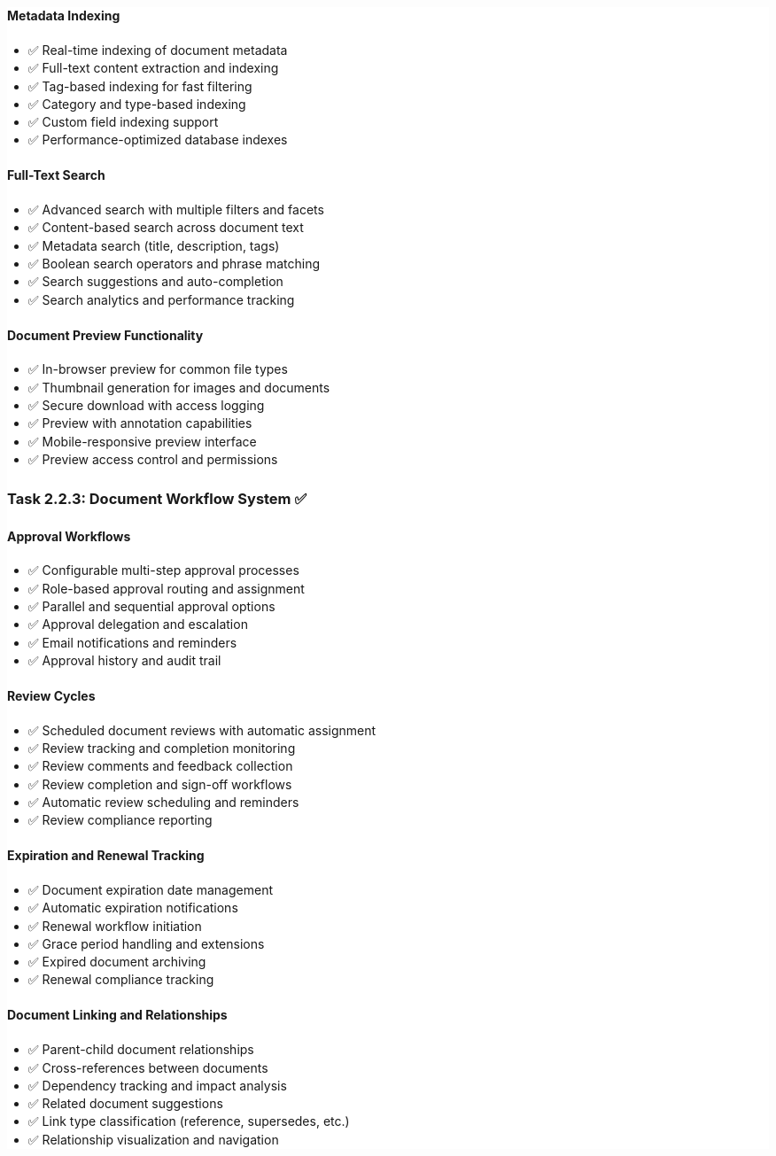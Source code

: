 #### **Metadata Indexing**
- ✅ Real-time indexing of document metadata
- ✅ Full-text content extraction and indexing
- ✅ Tag-based indexing for fast filtering
- ✅ Category and type-based indexing
- ✅ Custom field indexing support
- ✅ Performance-optimized database indexes

#### **Full-Text Search**
- ✅ Advanced search with multiple filters and facets
- ✅ Content-based search across document text
- ✅ Metadata search (title, description, tags)
- ✅ Boolean search operators and phrase matching
- ✅ Search suggestions and auto-completion
- ✅ Search analytics and performance tracking

#### **Document Preview Functionality**
- ✅ In-browser preview for common file types
- ✅ Thumbnail generation for images and documents
- ✅ Secure download with access logging
- ✅ Preview with annotation capabilities
- ✅ Mobile-responsive preview interface
- ✅ Preview access control and permissions

### **Task 2.2.3: Document Workflow System ✅**

#### **Approval Workflows**
- ✅ Configurable multi-step approval processes
- ✅ Role-based approval routing and assignment
- ✅ Parallel and sequential approval options
- ✅ Approval delegation and escalation
- ✅ Email notifications and reminders
- ✅ Approval history and audit trail

#### **Review Cycles**
- ✅ Scheduled document reviews with automatic assignment
- ✅ Review tracking and completion monitoring
- ✅ Review comments and feedback collection
- ✅ Review completion and sign-off workflows
- ✅ Automatic review scheduling and reminders
- ✅ Review compliance reporting

#### **Expiration and Renewal Tracking**
- ✅ Document expiration date management
- ✅ Automatic expiration notifications
- ✅ Renewal workflow initiation
- ✅ Grace period handling and extensions
- ✅ Expired document archiving
- ✅ Renewal compliance tracking

#### **Document Linking and Relationships**
- ✅ Parent-child document relationships
- ✅ Cross-references between documents
- ✅ Dependency tracking and impact analysis
- ✅ Related document suggestions
- ✅ Link type classification (reference, supersedes, etc.)
- ✅ Relationship visualization and navigation
